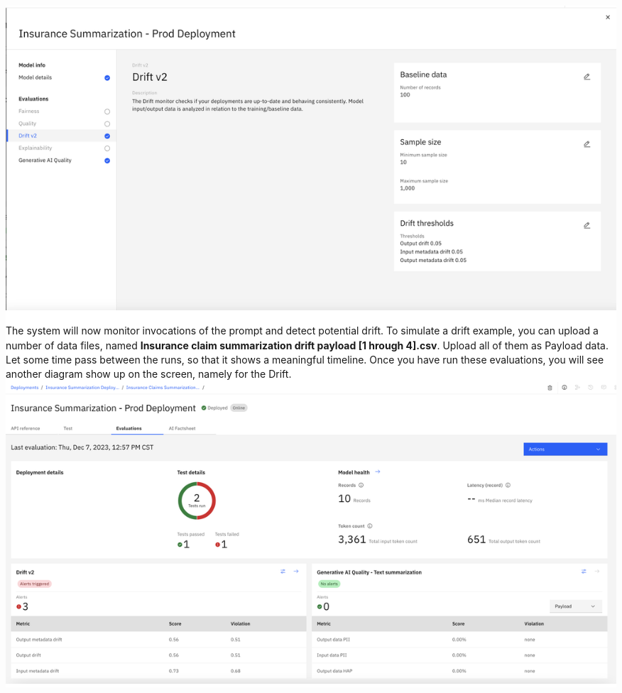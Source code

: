 ![](images/image19.png)

The system will now monitor invocations of the prompt and detect potential drift. To simulate a drift example, you can upload a number of data files, named **Insurance claim summarization drift payload [1 hrough 4].csv**. Upload all of them as Payload data. Let some time pass between the runs, so that it shows a meaningful timeline. Once you have run these evaluations, you will see another diagram show up on the screen, namely for the Drift.
![](images/image20.png)
